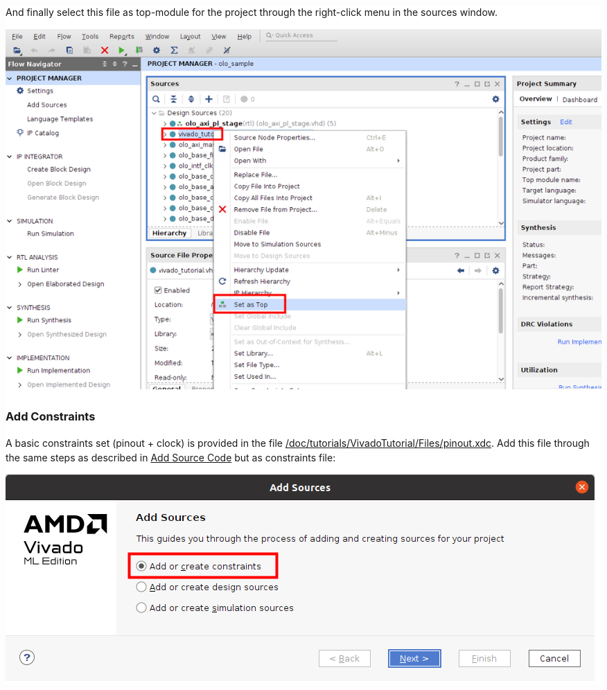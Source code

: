 And finally select this file as top-module for the project through the right-click menu in the sources window.

![Design](./VivadoTutorial/Pictures/add_source_06.png)

### Add Constraints

A basic constraints set (pinout + clock) is provided in the file [<open-logic-root>/doc/tutorials/VivadoTutorial/Files/pinout.xdc](./VivadoTutorial/Files/pinout.xdc). Add this file through the same steps as described in [Add Source Code](#Add-Source-Code) but as constraints file:

![Design](./VivadoTutorial/Pictures/add_constraints_01.png)
